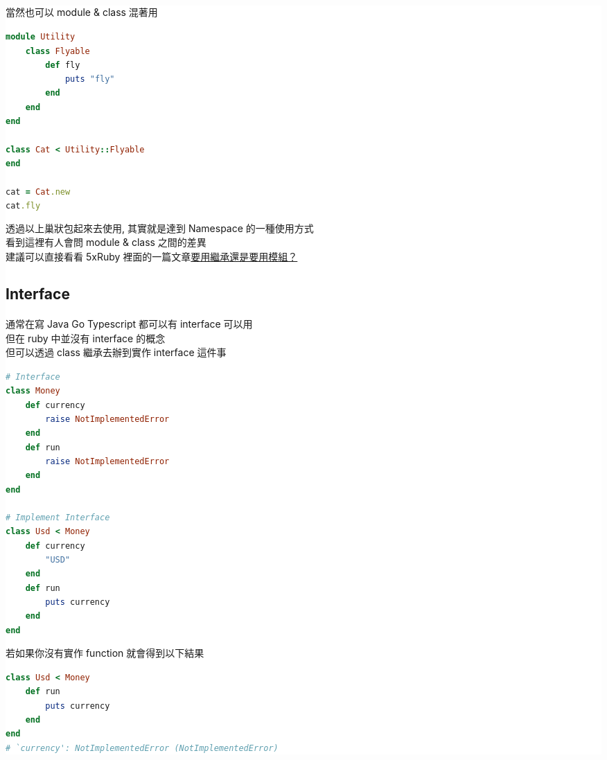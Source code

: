 當然也可以 module & class 混著用
```ruby
module Utility
    class Flyable
        def fly
            puts "fly"
        end
    end
end

class Cat < Utility::Flyable
end

cat = Cat.new
cat.fly
```

透過以上巢狀包起來去使用, 其實就是達到 Namespace 的一種使用方式  
看到這裡有人會問 module & class 之間的差異  
建議可以直接看看 5xRuby 裡面的一篇文章[要用繼承還是要用模組？](https://railsbook.tw/chapters/08-ruby-basic-4.html#%E8%A6%81%E7%94%A8%E7%B9%BC%E6%89%BF%E9%82%84%E6%98%AF%E8%A6%81%E7%94%A8%E6%A8%A1%E7%B5%84%EF%BC%9F)

## Interface  

通常在寫 Java Go Typescript 都可以有 interface 可以用  
但在 ruby 中並沒有 interface 的概念  
但可以透過 class 繼承去辦到實作 interface 這件事  

```ruby
# Interface
class Money
    def currency
        raise NotImplementedError
    end
    def run
        raise NotImplementedError
    end
end

# Implement Interface
class Usd < Money
    def currency
        "USD"
    end
    def run 
        puts currency
    end
end
```

若如果你沒有實作 function 就會得到以下結果  
```ruby
class Usd < Money
    def run 
        puts currency
    end
end
# `currency': NotImplementedError (NotImplementedError)
```
